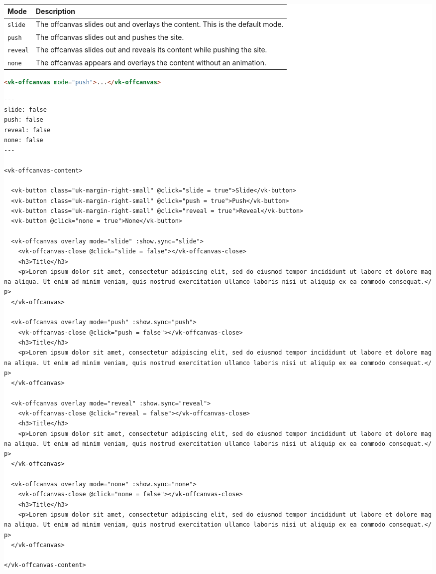 | Mode | Description |
|:-----|:------------|
| `slide`  | The offcanvas slides out and overlays the content. This is the default mode. |
| `push`   | The offcanvas slides out and pushes the site. |
| `reveal` | The offcanvas slides out and reveals its content while pushing the site. |
| `none`   | The offcanvas appears and overlays the content without an animation. |

```html
<vk-offcanvas mode="push">...</vk-offcanvas>
```

```example
---
slide: false
push: false
reveal: false
none: false
---

<vk-offcanvas-content>

  <vk-button class="uk-margin-right-small" @click="slide = true">Slide</vk-button>
  <vk-button class="uk-margin-right-small" @click="push = true">Push</vk-button>
  <vk-button class="uk-margin-right-small" @click="reveal = true">Reveal</vk-button>
  <vk-button @click="none = true">None</vk-button>

  <vk-offcanvas overlay mode="slide" :show.sync="slide">
    <vk-offcanvas-close @click="slide = false"></vk-offcanvas-close>
    <h3>Title</h3>
    <p>Lorem ipsum dolor sit amet, consectetur adipiscing elit, sed do eiusmod tempor incididunt ut labore et dolore magna aliqua. Ut enim ad minim veniam, quis nostrud exercitation ullamco laboris nisi ut aliquip ex ea commodo consequat.</p>
  </vk-offcanvas>

  <vk-offcanvas overlay mode="push" :show.sync="push">
    <vk-offcanvas-close @click="push = false"></vk-offcanvas-close>
    <h3>Title</h3>
    <p>Lorem ipsum dolor sit amet, consectetur adipiscing elit, sed do eiusmod tempor incididunt ut labore et dolore magna aliqua. Ut enim ad minim veniam, quis nostrud exercitation ullamco laboris nisi ut aliquip ex ea commodo consequat.</p>
  </vk-offcanvas>
  
  <vk-offcanvas overlay mode="reveal" :show.sync="reveal">
    <vk-offcanvas-close @click="reveal = false"></vk-offcanvas-close>
    <h3>Title</h3>
    <p>Lorem ipsum dolor sit amet, consectetur adipiscing elit, sed do eiusmod tempor incididunt ut labore et dolore magna aliqua. Ut enim ad minim veniam, quis nostrud exercitation ullamco laboris nisi ut aliquip ex ea commodo consequat.</p>
  </vk-offcanvas>

  <vk-offcanvas overlay mode="none" :show.sync="none">
    <vk-offcanvas-close @click="none = false"></vk-offcanvas-close>
    <h3>Title</h3>
    <p>Lorem ipsum dolor sit amet, consectetur adipiscing elit, sed do eiusmod tempor incididunt ut labore et dolore magna aliqua. Ut enim ad minim veniam, quis nostrud exercitation ullamco laboris nisi ut aliquip ex ea commodo consequat.</p>
  </vk-offcanvas>
  
</vk-offcanvas-content>
```
